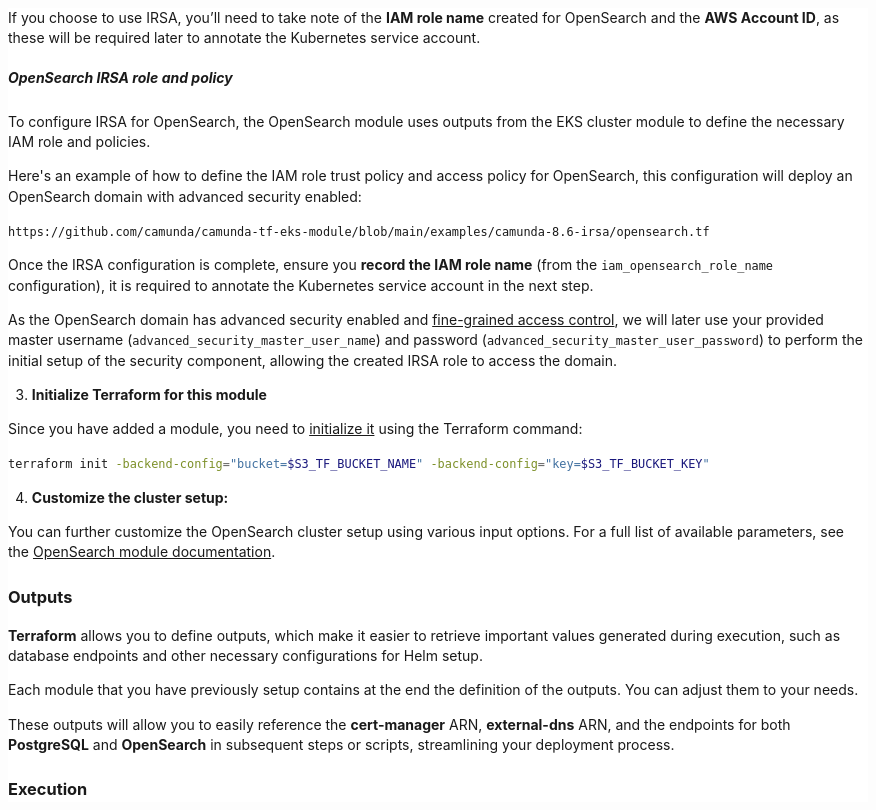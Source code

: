 If you choose to use IRSA, you’ll need to take note of the **IAM role name** created for OpenSearch and the **AWS Account ID**, as these will be required later to annotate the Kubernetes service account.

##### OpenSearch IRSA role and policy

To configure IRSA for OpenSearch, the OpenSearch module uses outputs from the EKS cluster module to define the necessary IAM role and policies.

Here's an example of how to define the IAM role trust policy and access policy for OpenSearch, this configuration will deploy an OpenSearch domain with advanced security enabled:

```hcl reference
https://github.com/camunda/camunda-tf-eks-module/blob/main/examples/camunda-8.6-irsa/opensearch.tf
```

Once the IRSA configuration is complete, ensure you **record the IAM role name** (from the `iam_opensearch_role_name` configuration), it is required to annotate the Kubernetes service account in the next step.

As the OpenSearch domain has advanced security enabled and [fine-grained access control](https://docs.aws.amazon.com/opensearch-service/latest/developerguide/fgac.html), we will later use your provided master username (`advanced_security_master_user_name`) and password (`advanced_security_master_user_password`) to perform the initial setup of the security component, allowing the created IRSA role to access the domain.

</TabItem>
</Tabs>

3. **Initialize Terraform for this module**

Since you have added a module, you need to [initialize it](#3-initialize-terraform) using the Terraform command:

```bash
terraform init -backend-config="bucket=$S3_TF_BUCKET_NAME" -backend-config="key=$S3_TF_BUCKET_KEY"
```

4. **Customize the cluster setup:**

You can further customize the OpenSearch cluster setup using various input options. For a full list of available parameters, see the [OpenSearch module documentation](https://github.com/camunda/camunda-tf-eks-module/blob/2.6.0/modules/opensearch/README.md).

### Outputs

**Terraform** allows you to define outputs, which make it easier to retrieve important values generated during execution, such as database endpoints and other necessary configurations for Helm setup.

Each module that you have previously setup contains at the end the definition of the outputs. You can adjust them to your needs.

These outputs will allow you to easily reference the **cert-manager** ARN, **external-dns** ARN, and the endpoints for both **PostgreSQL** and **OpenSearch** in subsequent steps or scripts, streamlining your deployment process.

### Execution
